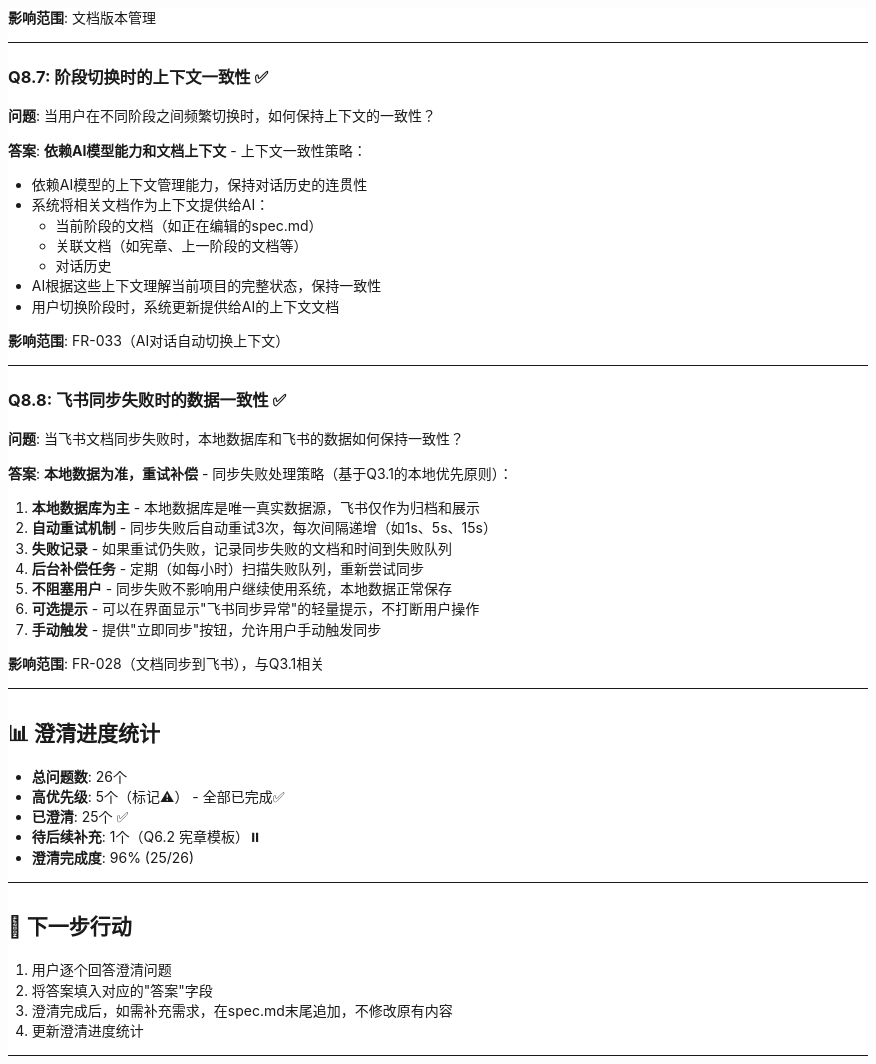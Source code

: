 **影响范围**: 文档版本管理

---

### Q8.7: 阶段切换时的上下文一致性 ✅

**问题**: 当用户在不同阶段之间频繁切换时，如何保持上下文的一致性？

**答案**:
**依赖AI模型能力和文档上下文** - 上下文一致性策略：
- 依赖AI模型的上下文管理能力，保持对话历史的连贯性
- 系统将相关文档作为上下文提供给AI：
  - 当前阶段的文档（如正在编辑的spec.md）
  - 关联文档（如宪章、上一阶段的文档等）
  - 对话历史
- AI根据这些上下文理解当前项目的完整状态，保持一致性
- 用户切换阶段时，系统更新提供给AI的上下文文档

**影响范围**: FR-033（AI对话自动切换上下文）

---

### Q8.8: 飞书同步失败时的数据一致性 ✅

**问题**: 当飞书文档同步失败时，本地数据库和飞书的数据如何保持一致性？

**答案**:
**本地数据为准，重试补偿** - 同步失败处理策略（基于Q3.1的本地优先原则）：

1. **本地数据库为主** - 本地数据库是唯一真实数据源，飞书仅作为归档和展示
2. **自动重试机制** - 同步失败后自动重试3次，每次间隔递增（如1s、5s、15s）
3. **失败记录** - 如果重试仍失败，记录同步失败的文档和时间到失败队列
4. **后台补偿任务** - 定期（如每小时）扫描失败队列，重新尝试同步
5. **不阻塞用户** - 同步失败不影响用户继续使用系统，本地数据正常保存
6. **可选提示** - 可以在界面显示"飞书同步异常"的轻量提示，不打断用户操作
7. **手动触发** - 提供"立即同步"按钮，允许用户手动触发同步

**影响范围**: FR-028（文档同步到飞书），与Q3.1相关

---

## 📊 澄清进度统计

- **总问题数**: 26个
- **高优先级**: 5个（标记⚠️） - 全部已完成✅
- **已澄清**: 25个 ✅
- **待后续补充**: 1个（Q6.2 宪章模板）⏸️
- **澄清完成度**: 96% (25/26)

---

## 🎯 下一步行动

1. 用户逐个回答澄清问题
2. 将答案填入对应的"答案"字段
3. 澄清完成后，如需补充需求，在spec.md末尾追加，不修改原有内容
4. 更新澄清进度统计

---